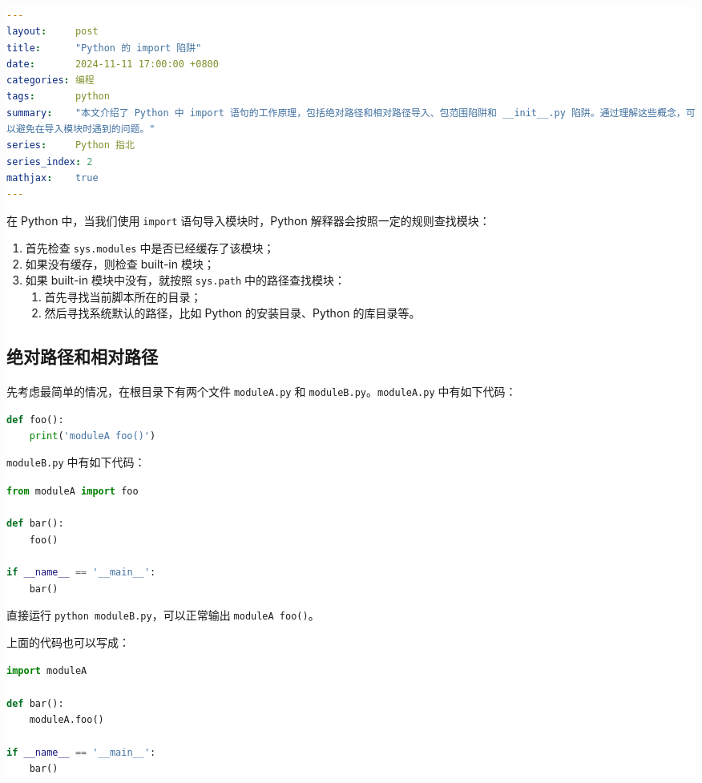 ```yaml
---
layout:     post
title:      "Python 的 import 陷阱"
date:       2024-11-11 17:00:00 +0800
categories: 编程
tags:       python
summary:    "本文介绍了 Python 中 import 语句的工作原理，包括绝对路径和相对路径导入、包范围陷阱和 __init__.py 陷阱。通过理解这些概念，可以避免在导入模块时遇到的问题。"
series:     Python 指北
series_index: 2
mathjax:    true
---
```


在 Python 中，当我们使用 `import` 语句导入模块时，Python 解释器会按照一定的规则查找模块：

1. 首先检查 `sys.modules` 中是否已经缓存了该模块；
2. 如果没有缓存，则检查 built-in 模块；
3. 如果 built-in 模块中没有，就按照 `sys.path` 中的路径查找模块：
    1. 首先寻找当前脚本所在的目录；
    2. 然后寻找系统默认的路径，比如 Python 的安装目录、Python 的库目录等。

## 绝对路径和相对路径

先考虑最简单的情况，在根目录下有两个文件 `moduleA.py` 和 `moduleB.py`。`moduleA.py` 中有如下代码：

```python
def foo():
    print('moduleA foo()')
```

`moduleB.py` 中有如下代码：

```python
from moduleA import foo

def bar():
    foo()

if __name__ == '__main__':
    bar()
```

直接运行 `python moduleB.py`，可以正常输出 `moduleA foo()`。

上面的代码也可以写成：

```python
import moduleA

def bar():
    moduleA.foo()

if __name__ == '__main__':
    bar()
```
